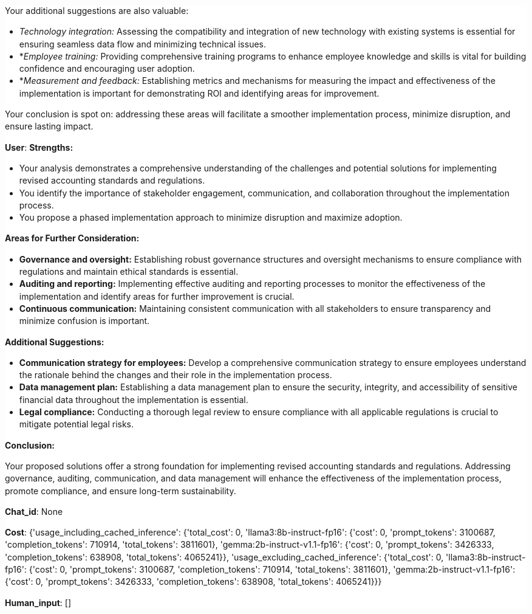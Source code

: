 Your additional suggestions are also valuable:

* *Technology integration:* Assessing the compatibility and integration of new technology with existing systems is essential for ensuring seamless data flow and minimizing technical issues.
* **Employee training:* Providing comprehensive training programs to enhance employee knowledge and skills is vital for building confidence and encouraging user adoption.
* **Measurement and feedback:* Establishing metrics and mechanisms for measuring the impact and effectiveness of the implementation is important for demonstrating ROI and identifying areas for improvement.

Your conclusion is spot on: addressing these areas will facilitate a smoother implementation process, minimize disruption, and ensure lasting impact.

**User**: **Strengths:**

* Your analysis demonstrates a comprehensive understanding of the challenges and potential solutions for implementing revised accounting standards and regulations.
* You identify the importance of stakeholder engagement, communication, and collaboration throughout the implementation process.
* You propose a phased implementation approach to minimize disruption and maximize adoption.

**Areas for Further Consideration:**

* **Governance and oversight:** Establishing robust governance structures and oversight mechanisms to ensure compliance with regulations and maintain ethical standards is essential.
* **Auditing and reporting:** Implementing effective auditing and reporting processes to monitor the effectiveness of the implementation and identify areas for further improvement is crucial.
* **Continuous communication:** Maintaining consistent communication with all stakeholders to ensure transparency and minimize confusion is important.

**Additional Suggestions:**

* **Communication strategy for employees:** Develop a comprehensive communication strategy to ensure employees understand the rationale behind the changes and their role in the implementation process.
* **Data management plan:** Establishing a data management plan to ensure the security, integrity, and accessibility of sensitive financial data throughout the implementation is essential.
* **Legal compliance:** Conducting a thorough legal review to ensure compliance with all applicable regulations is crucial to mitigate potential legal risks.

**Conclusion:**

Your proposed solutions offer a strong foundation for implementing revised accounting standards and regulations. Addressing governance, auditing, communication, and data management will enhance the effectiveness of the implementation process, promote compliance, and ensure long-term sustainability.

**Chat_id**: None

**Cost**: {'usage_including_cached_inference': {'total_cost': 0, 'llama3:8b-instruct-fp16': {'cost': 0, 'prompt_tokens': 3100687, 'completion_tokens': 710914, 'total_tokens': 3811601}, 'gemma:2b-instruct-v1.1-fp16': {'cost': 0, 'prompt_tokens': 3426333, 'completion_tokens': 638908, 'total_tokens': 4065241}}, 'usage_excluding_cached_inference': {'total_cost': 0, 'llama3:8b-instruct-fp16': {'cost': 0, 'prompt_tokens': 3100687, 'completion_tokens': 710914, 'total_tokens': 3811601}, 'gemma:2b-instruct-v1.1-fp16': {'cost': 0, 'prompt_tokens': 3426333, 'completion_tokens': 638908, 'total_tokens': 4065241}}}

**Human_input**: []
